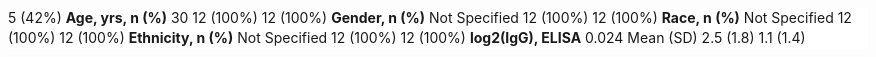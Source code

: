    <td style="text-align:center;"> 5 (42%) </td>
   <td style="text-align:center;">  </td>
  </tr>
  <tr>
   <td style="text-align:left;"> <span style=" font-weight: bold;    ">Age, yrs, n (%)</span> </td>
   <td style="text-align:center;">  </td>
   <td style="text-align:center;">  </td>
   <td style="text-align:center;">  </td>
  </tr>
  <tr>
   <td style="text-align:left;padding-left: 2em;" indentlevel="1"> 30 </td>
   <td style="text-align:center;"> 12 (100%) </td>
   <td style="text-align:center;"> 12 (100%) </td>
   <td style="text-align:center;">  </td>
  </tr>
  <tr>
   <td style="text-align:left;"> <span style=" font-weight: bold;    ">Gender, n (%)</span> </td>
   <td style="text-align:center;">  </td>
   <td style="text-align:center;">  </td>
   <td style="text-align:center;">  </td>
  </tr>
  <tr>
   <td style="text-align:left;padding-left: 2em;" indentlevel="1"> Not Specified </td>
   <td style="text-align:center;"> 12 (100%) </td>
   <td style="text-align:center;"> 12 (100%) </td>
   <td style="text-align:center;">  </td>
  </tr>
  <tr>
   <td style="text-align:left;"> <span style=" font-weight: bold;    ">Race, n (%)</span> </td>
   <td style="text-align:center;">  </td>
   <td style="text-align:center;">  </td>
   <td style="text-align:center;">  </td>
  </tr>
  <tr>
   <td style="text-align:left;padding-left: 2em;" indentlevel="1"> Not Specified </td>
   <td style="text-align:center;"> 12 (100%) </td>
   <td style="text-align:center;"> 12 (100%) </td>
   <td style="text-align:center;">  </td>
  </tr>
  <tr>
   <td style="text-align:left;"> <span style=" font-weight: bold;    ">Ethnicity, n (%)</span> </td>
   <td style="text-align:center;">  </td>
   <td style="text-align:center;">  </td>
   <td style="text-align:center;">  </td>
  </tr>
  <tr>
   <td style="text-align:left;padding-left: 2em;" indentlevel="1"> Not Specified </td>
   <td style="text-align:center;"> 12 (100%) </td>
   <td style="text-align:center;"> 12 (100%) </td>
   <td style="text-align:center;">  </td>
  </tr>
  <tr>
   <td style="text-align:left;"> <span style=" font-weight: bold;    ">log2(IgG), ELISA</span> </td>
   <td style="text-align:center;">  </td>
   <td style="text-align:center;">  </td>
   <td style="text-align:center;"> 0.024 </td>
  </tr>
  <tr>
   <td style="text-align:left;padding-left: 2em;" indentlevel="1"> Mean (SD) </td>
   <td style="text-align:center;"> 2.5 (1.8) </td>
   <td style="text-align:center;"> 1.1 (1.4) </td>
   <td style="text-align:center;">  </td>
  </tr>
  <tr>